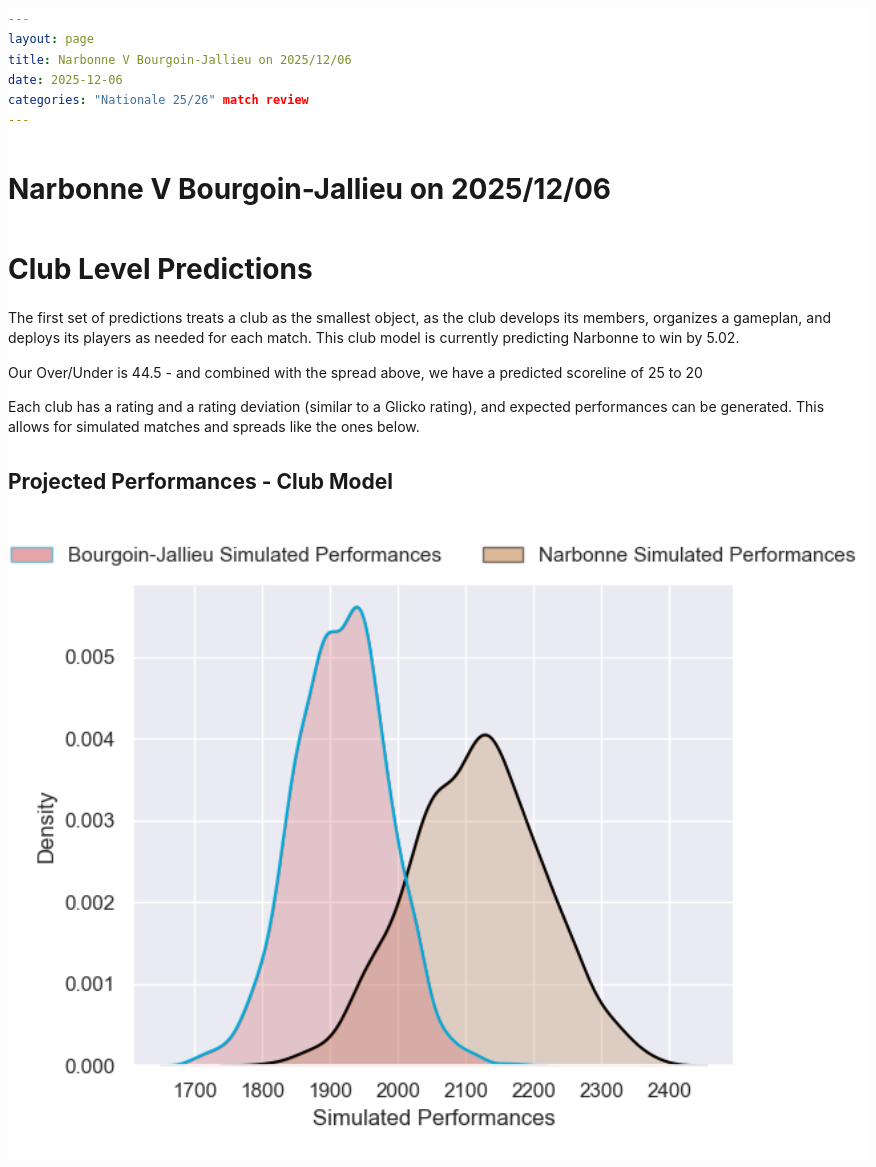 ```yaml
---  
layout: page  
title: Narbonne V Bourgoin-Jallieu on 2025/12/06  
date: 2025-12-06  
categories: "Nationale 25/26" match review  
---
```

# Narbonne V Bourgoin-Jallieu on 2025/12/06

# Club Level Predictions


The first set of predictions treats a club as the smallest object, as the club develops its members, organizes a gameplan, and deploys its players as needed for each match. This club model is currently predicting Narbonne to win by 5.02.

Our Over/Under is 44.5 - and combined with the spread above, we have a predicted scoreline of 25 to 20

Each club has a rating and a rating deviation (similar to a Glicko rating), and expected performances can be generated. This allows for simulated matches and spreads like the ones below.
## Projected Performances - Club Model


<p float="left">
<img src="../comp_files/plots/2025-12-06-Narbonne_V_Bourgoin-Jallieu_performances.png" width="99%" />
</p>
